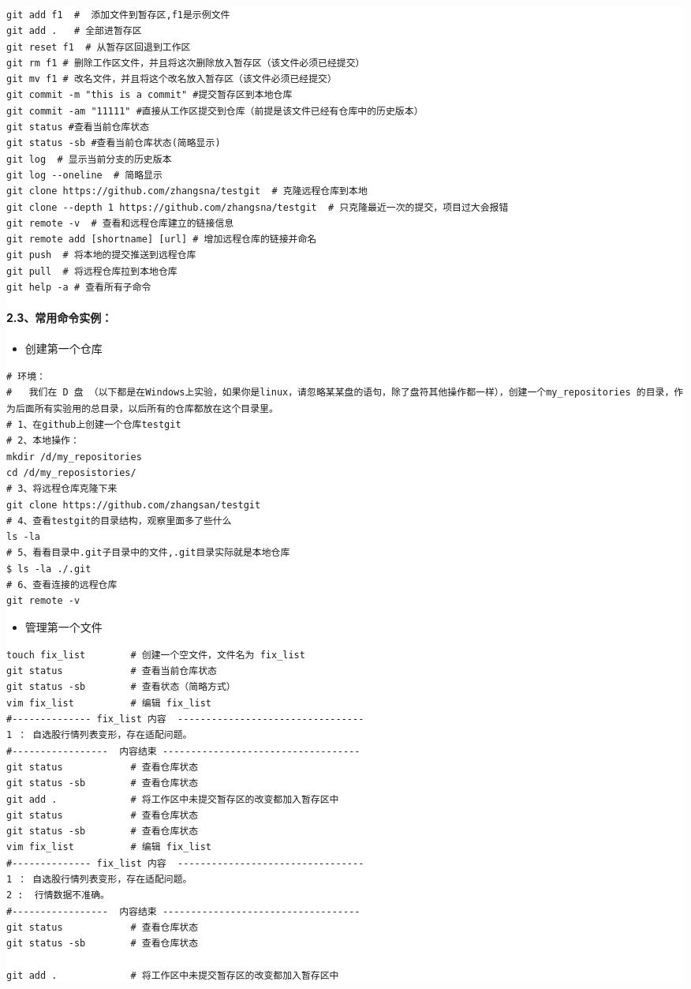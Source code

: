 ```shell
git add f1  #  添加文件到暂存区,f1是示例文件
git add .   # 全部进暂存区
git reset f1  # 从暂存区回退到工作区
git rm f1 # 删除工作区文件，并且将这次删除放入暂存区（该文件必须已经提交）
git mv f1 # 改名文件，并且将这个改名放入暂存区（该文件必须已经提交）
git commit -m "this is a commit" #提交暂存区到本地仓库
git commit -am "11111" #直接从工作区提交到仓库（前提是该文件已经有仓库中的历史版本）
git status #查看当前仓库状态
git status -sb #查看当前仓库状态(简略显示)
git log  # 显示当前分支的历史版本
git log --oneline  # 简略显示
git clone https://github.com/zhangsna/testgit  # 克隆远程仓库到本地
git clone --depth 1 https://github.com/zhangsna/testgit  # 只克隆最近一次的提交，项目过大会报错
git remote -v  # 查看和远程仓库建立的链接信息
git remote add [shortname] [url] # 增加远程仓库的链接并命名
git push  # 将本地的提交推送到远程仓库
git pull  # 将远程仓库拉到本地仓库
git help -a # 查看所有子命令
```
#### 2.3、常用命令实例：


* 创建第一个仓库
```shell
# 环境：
#   我们在 D 盘 （以下都是在Windows上实验，如果你是linux，请忽略某某盘的语句，除了盘符其他操作都一样），创建一个my_repositories 的目录，作为后面所有实验用的总目录，以后所有的仓库都放在这个目录里。
# 1、在github上创建一个仓库testgit
# 2、本地操作：
mkdir /d/my_repositories
cd /d/my_reposistories/
# 3、将远程仓库克隆下来
git clone https://github.com/zhangsan/testgit
# 4、查看testgit的目录结构，观察里面多了些什么
ls -la
# 5、看看目录中.git子目录中的文件,.git目录实际就是本地仓库
$ ls -la ./.git
# 6、查看连接的远程仓库
git remote -v
```

* 管理第一个文件

```shell
touch fix_list        # 创建一个空文件，文件名为 fix_list
git status            # 查看当前仓库状态
git status -sb        # 查看状态（简略方式）
vim fix_list          # 编辑 fix_list
#-------------- fix_list 内容  ---------------------------------
1 ： 自选股行情列表变形，存在适配问题。
#-----------------  内容结束 -----------------------------------
git status            # 查看仓库状态
git status -sb        # 查看仓库状态
git add .             # 将工作区中未提交暂存区的改变都加入暂存区中
git status            # 查看仓库状态
git status -sb        # 查看仓库状态
vim fix_list          # 编辑 fix_list
#-------------- fix_list 内容  ---------------------------------
1 ： 自选股行情列表变形，存在适配问题。
2 :  行情数据不准确。
#-----------------  内容结束 -----------------------------------
git status            # 查看仓库状态
git status -sb        # 查看仓库状态

git add .             # 将工作区中未提交暂存区的改变都加入暂存区中
```